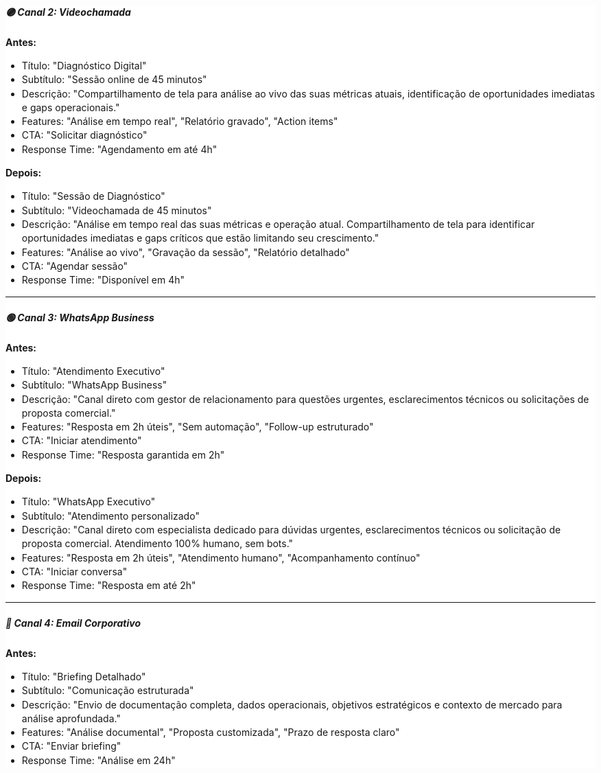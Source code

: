 ##### 🟣 **Canal 2: Videochamada**

**Antes:**
- Título: "Diagnóstico Digital"
- Subtítulo: "Sessão online de 45 minutos"
- Descrição: "Compartilhamento de tela para análise ao vivo das suas métricas atuais, identificação de oportunidades imediatas e gaps operacionais."
- Features: "Análise em tempo real", "Relatório gravado", "Action items"
- CTA: "Solicitar diagnóstico"
- Response Time: "Agendamento em até 4h"

**Depois:**
- Título: "Sessão de Diagnóstico"
- Subtítulo: "Videochamada de 45 minutos"
- Descrição: "Análise em tempo real das suas métricas e operação atual. Compartilhamento de tela para identificar oportunidades imediatas e gaps críticos que estão limitando seu crescimento."
- Features: "Análise ao vivo", "Gravação da sessão", "Relatório detalhado"
- CTA: "Agendar sessão"
- Response Time: "Disponível em 4h"

---

##### 🟢 **Canal 3: WhatsApp Business**

**Antes:**
- Título: "Atendimento Executivo"
- Subtítulo: "WhatsApp Business"
- Descrição: "Canal direto com gestor de relacionamento para questões urgentes, esclarecimentos técnicos ou solicitações de proposta comercial."
- Features: "Resposta em 2h úteis", "Sem automação", "Follow-up estruturado"
- CTA: "Iniciar atendimento"
- Response Time: "Resposta garantida em 2h"

**Depois:**
- Título: "WhatsApp Executivo"
- Subtítulo: "Atendimento personalizado"
- Descrição: "Canal direto com especialista dedicado para dúvidas urgentes, esclarecimentos técnicos ou solicitação de proposta comercial. Atendimento 100% humano, sem bots."
- Features: "Resposta em 2h úteis", "Atendimento humano", "Acompanhamento contínuo"
- CTA: "Iniciar conversa"
- Response Time: "Resposta em até 2h"

---

##### 🔵 **Canal 4: Email Corporativo**

**Antes:**
- Título: "Briefing Detalhado"
- Subtítulo: "Comunicação estruturada"
- Descrição: "Envio de documentação completa, dados operacionais, objetivos estratégicos e contexto de mercado para análise aprofundada."
- Features: "Análise documental", "Proposta customizada", "Prazo de resposta claro"
- CTA: "Enviar briefing"
- Response Time: "Análise em 24h"
